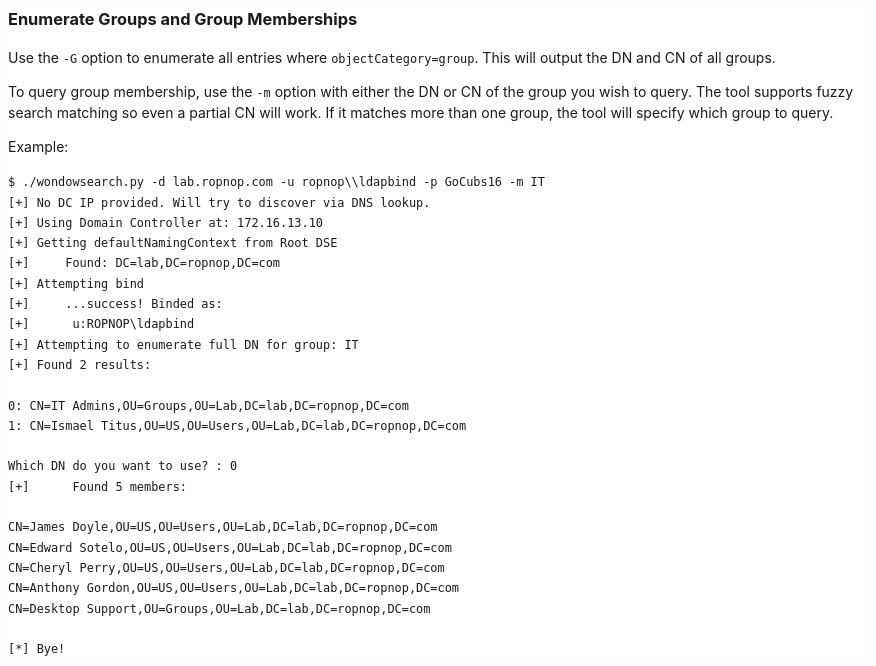 ### Enumerate Groups and Group Memberships
Use the `-G` option to enumerate all entries where `objectCategory=group`. This will output the DN and CN of all groups.

To query group membership, use the `-m` option with either the DN or CN of the group you wish to query. The tool supports fuzzy search matching so even a partial CN will work. If it matches more than one group, the tool will specify which group to query.

Example:
```
$ ./wondowsearch.py -d lab.ropnop.com -u ropnop\\ldapbind -p GoCubs16 -m IT               
[+] No DC IP provided. Will try to discover via DNS lookup.                                                       
[+] Using Domain Controller at: 172.16.13.10                                                                      
[+] Getting defaultNamingContext from Root DSE                                                                    
[+]     Found: DC=lab,DC=ropnop,DC=com                                                                            
[+] Attempting bind                                                                                               
[+]     ...success! Binded as:                                                                                    
[+]      u:ROPNOP\ldapbind                                                                                        
[+] Attempting to enumerate full DN for group: IT                                                                 
[+] Found 2 results:                                                                                              
                                                                                                                  
0: CN=IT Admins,OU=Groups,OU=Lab,DC=lab,DC=ropnop,DC=com                                                          
1: CN=Ismael Titus,OU=US,OU=Users,OU=Lab,DC=lab,DC=ropnop,DC=com                                                  
                                                                                                                  
Which DN do you want to use? : 0                                                                                  
[+]      Found 5 members:                                                                                         
                                                                                                                  
CN=James Doyle,OU=US,OU=Users,OU=Lab,DC=lab,DC=ropnop,DC=com                                                      
CN=Edward Sotelo,OU=US,OU=Users,OU=Lab,DC=lab,DC=ropnop,DC=com                                                    
CN=Cheryl Perry,OU=US,OU=Users,OU=Lab,DC=lab,DC=ropnop,DC=com                                                     
CN=Anthony Gordon,OU=US,OU=Users,OU=Lab,DC=lab,DC=ropnop,DC=com                                                   
CN=Desktop Support,OU=Groups,OU=Lab,DC=lab,DC=ropnop,DC=com                                                       
                                                                                                                  
[*] Bye!                                                                                                          
```
